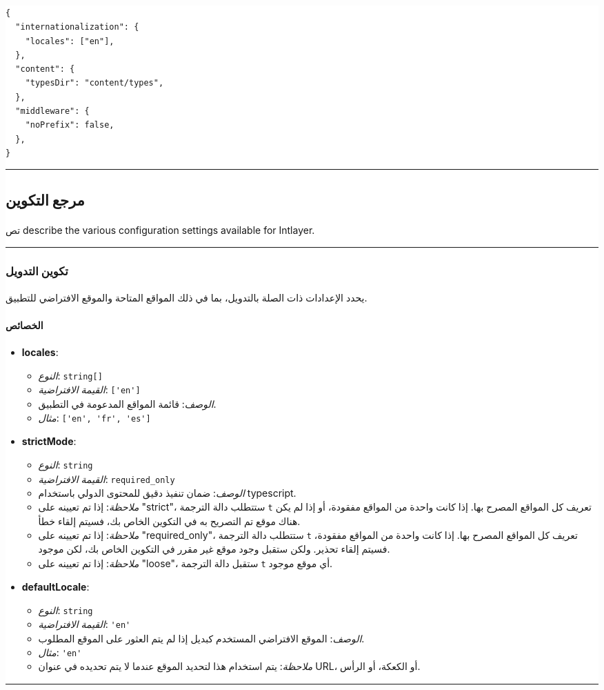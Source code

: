 ```json5 fileName=".intlayerrc" codeFormat="json"
{
  "internationalization": {
    "locales": ["en"],
  },
  "content": {
    "typesDir": "content/types",
  },
  "middleware": {
    "noPrefix": false,
  },
}
```

---

## مرجع التكوين

تص describe the various configuration settings available for Intlayer.

---

### تكوين التدويل

يحدد الإعدادات ذات الصلة بالتدويل، بما في ذلك المواقع المتاحة والموقع الافتراضي للتطبيق.

#### الخصائص

- **locales**:
  - _النوع_: `string[]`
  - _القيمة الافتراضية_: `['en']`
  - _الوصف_: قائمة المواقع المدعومة في التطبيق.
  - _مثال_: `['en', 'fr', 'es']`
- **strictMode**:

  - _النوع_: `string`
  - _القيمة الافتراضية_: `required_only`
  - _الوصف_: ضمان تنفيذ دقيق للمحتوى الدولي باستخدام typescript.
  - _ملاحظة_: إذا تم تعيينه على "strict"، ستتطلب دالة الترجمة `t` تعريف كل المواقع المصرح بها. إذا كانت واحدة من المواقع مفقودة، أو إذا لم يكن هناك موقع تم التصريح به في التكوين الخاص بك، فسيتم إلقاء خطأ.
  - _ملاحظة_: إذا تم تعيينه على "required_only"، ستتطلب دالة الترجمة `t` تعريف كل المواقع المصرح بها. إذا كانت واحدة من المواقع مفقودة، فسيتم إلقاء تحذير. ولكن ستقبل وجود موقع غير مقرر في التكوين الخاص بك، لكن موجود.
  - _ملاحظة_: إذا تم تعيينه على "loose"، ستقبل دالة الترجمة `t` أي موقع موجود.

- **defaultLocale**:
  - _النوع_: `string`
  - _القيمة الافتراضية_: `'en'`
  - _الوصف_: الموقع الافتراضي المستخدم كبديل إذا لم يتم العثور على الموقع المطلوب.
  - _مثال_: `'en'`
  - _ملاحظة_: يتم استخدام هذا لتحديد الموقع عندما لا يتم تحديده في عنوان URL، أو الكعكة، أو الرأس.

---

